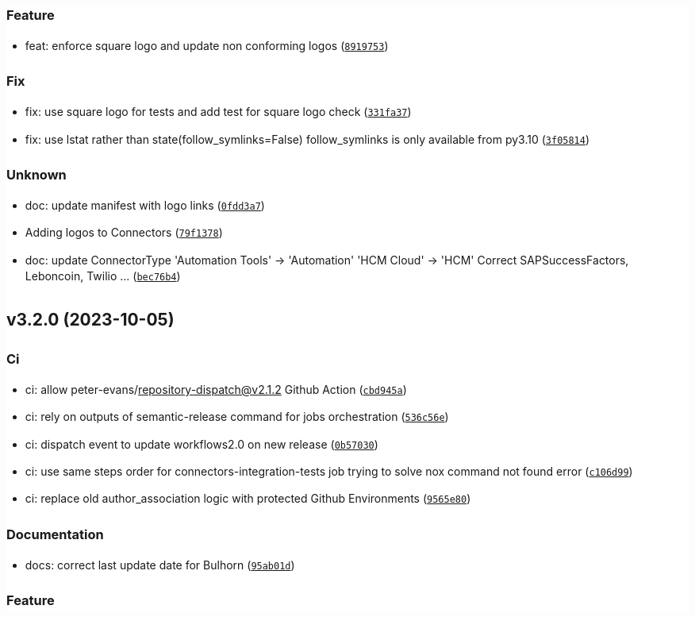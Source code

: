 ### Feature

* feat: enforce square logo and update non conforming logos ([`8919753`](https://github.com/Riminder/hrflow-connectors/commit/8919753eeeb67fd745f76bf886fb6f9304bb88c9))

### Fix

* fix: use square logo for tests and add test for square logo check ([`331fa37`](https://github.com/Riminder/hrflow-connectors/commit/331fa37c1d41815ba155516db8d08318b09ef41c))

* fix: use lstat rather than state(follow_symlinks=False)
follow_symlinks is only available from py3.10 ([`3f05814`](https://github.com/Riminder/hrflow-connectors/commit/3f05814dc8fca9f3267b718530b39d767a954e56))

### Unknown

* doc: update manifest with logo links ([`0fdd3a7`](https://github.com/Riminder/hrflow-connectors/commit/0fdd3a76a9165ba749a1c50e84a25ac64b7f36c7))

* Adding logos to Connectors ([`79f1378`](https://github.com/Riminder/hrflow-connectors/commit/79f137841413c6a877651272fa7d74162bd8c633))

* doc: update ConnectorType
&#39;Automation Tools&#39; -&gt; &#39;Automation&#39;
&#39;HCM Cloud&#39; -&gt; &#39;HCM&#39;
Correct SAPSuccessFactors, Leboncoin, Twilio ... ([`bec76b4`](https://github.com/Riminder/hrflow-connectors/commit/bec76b4e8dd364549bdda6c2f69488bd00d62d84))


## v3.2.0 (2023-10-05)

### Ci

* ci: allow peter-evans/repository-dispatch@v2.1.2 Github Action ([`cbd945a`](https://github.com/Riminder/hrflow-connectors/commit/cbd945ae258e7ef7554652939f920f337f3f82bc))

* ci: rely on outputs of semantic-release command for jobs orchestration ([`536c56e`](https://github.com/Riminder/hrflow-connectors/commit/536c56e71b3a381b47b4baefb2b6a9d30f48ea18))

* ci: dispatch event to update workflows2.0 on new release ([`0b57030`](https://github.com/Riminder/hrflow-connectors/commit/0b57030165ecd129ac480ffe26a214257dccebc3))

* ci: use same steps order for connectors-integration-tests job trying to solve nox command not found error ([`c106d99`](https://github.com/Riminder/hrflow-connectors/commit/c106d999e2255ec8f334a945a0d8ad33a86e9566))

* ci: replace old author_association logic with protected Github Environments ([`9565e80`](https://github.com/Riminder/hrflow-connectors/commit/9565e80fb63f60b546929358d8ff6cd74c70d8aa))

### Documentation

* docs: correct last update date for Bulhorn ([`95ab01d`](https://github.com/Riminder/hrflow-connectors/commit/95ab01d74ca2b0ede1fa71fc5634c1c4ffb81b22))

### Feature
